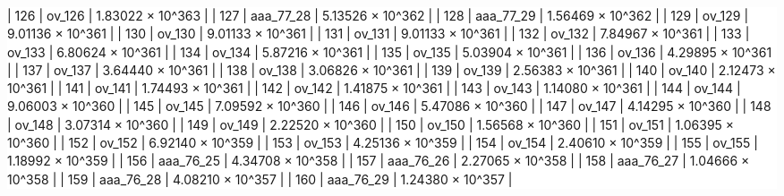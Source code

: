 | 126 | ov_126 | 1.83022 × 10^363 |
| 127 | aaa_77_28 | 5.13526 × 10^362 |
| 128 | aaa_77_29 | 1.56469 × 10^362 |
| 129 | ov_129 | 9.01136 × 10^361 |
| 130 | ov_130 | 9.01133 × 10^361 |
| 131 | ov_131 | 9.01133 × 10^361 |
| 132 | ov_132 | 7.84967 × 10^361 |
| 133 | ov_133 | 6.80624 × 10^361 |
| 134 | ov_134 | 5.87216 × 10^361 |
| 135 | ov_135 | 5.03904 × 10^361 |
| 136 | ov_136 | 4.29895 × 10^361 |
| 137 | ov_137 | 3.64440 × 10^361 |
| 138 | ov_138 | 3.06826 × 10^361 |
| 139 | ov_139 | 2.56383 × 10^361 |
| 140 | ov_140 | 2.12473 × 10^361 |
| 141 | ov_141 | 1.74493 × 10^361 |
| 142 | ov_142 | 1.41875 × 10^361 |
| 143 | ov_143 | 1.14080 × 10^361 |
| 144 | ov_144 | 9.06003 × 10^360 |
| 145 | ov_145 | 7.09592 × 10^360 |
| 146 | ov_146 | 5.47086 × 10^360 |
| 147 | ov_147 | 4.14295 × 10^360 |
| 148 | ov_148 | 3.07314 × 10^360 |
| 149 | ov_149 | 2.22520 × 10^360 |
| 150 | ov_150 | 1.56568 × 10^360 |
| 151 | ov_151 | 1.06395 × 10^360 |
| 152 | ov_152 | 6.92140 × 10^359 |
| 153 | ov_153 | 4.25136 × 10^359 |
| 154 | ov_154 | 2.40610 × 10^359 |
| 155 | ov_155 | 1.18992 × 10^359 |
| 156 | aaa_76_25 | 4.34708 × 10^358 |
| 157 | aaa_76_26 | 2.27065 × 10^358 |
| 158 | aaa_76_27 | 1.04666 × 10^358 |
| 159 | aaa_76_28 | 4.08210 × 10^357 |
| 160 | aaa_76_29 | 1.24380 × 10^357 |

